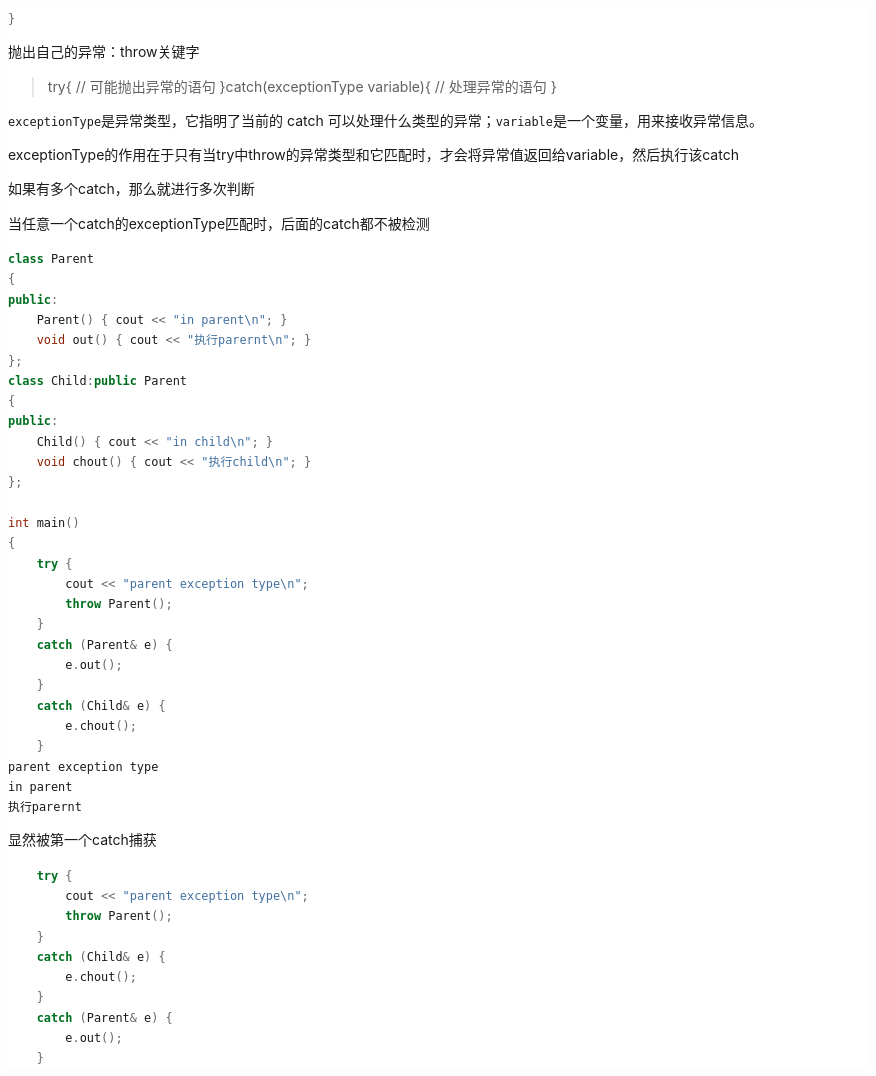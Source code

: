 ```cpp
}
```



抛出自己的异常：throw关键字

> try{
>   // 可能抛出异常的语句
> }catch(exceptionType variable){
>   // 处理异常的语句
> } 

`exceptionType`是异常类型，它指明了当前的 catch 可以处理什么类型的异常；`variable`是一个变量，用来接收异常信息。

exceptionType的作用在于只有当try中throw的异常类型和它匹配时，才会将异常值返回给variable，然后执行该catch

如果有多个catch，那么就进行多次判断

当任意一个catch的exceptionType匹配时，后面的catch都不被检测

```cpp
class Parent
{
public:
	Parent() { cout << "in parent\n"; }
	void out() { cout << "执行parernt\n"; }
};
class Child:public Parent
{
public:
	Child() { cout << "in child\n"; }
	void chout() { cout << "执行child\n"; }
};

int main()
{
	try {
		cout << "parent exception type\n";
		throw Parent();
	}
	catch (Parent& e) {
		e.out();
	}
	catch (Child& e) {
		e.chout();
	}
parent exception type
in parent
执行parernt
```

显然被第一个catch捕获

```cpp
	try {
		cout << "parent exception type\n";
		throw Parent();
	}
	catch (Child& e) {
		e.chout();
	}
	catch (Parent& e) {
		e.out();
	}
```
